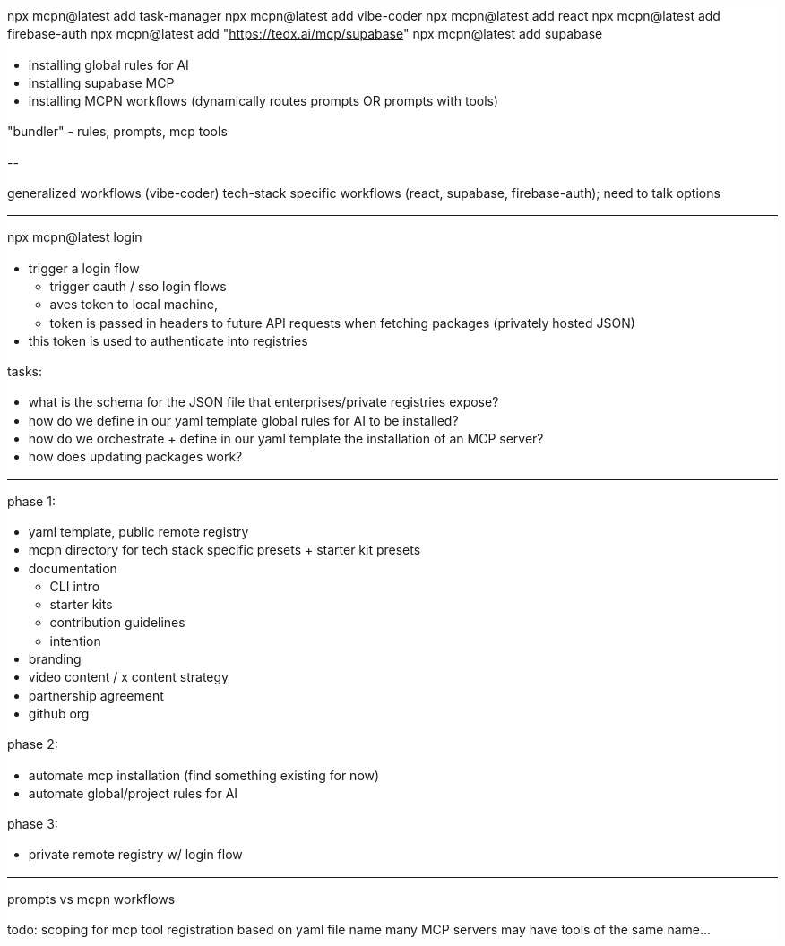 npx mcpn@latest add task-manager
npx mcpn@latest add vibe-coder
npx mcpn@latest add react
npx mcpn@latest add firebase-auth
npx mcpn@latest add "https://tedx.ai/mcp/supabase"
npx mcpn@latest add supabase

- installing global rules for AI
- installing supabase MCP
- installing MCPN workflows (dynamically routes prompts OR prompts with tools)

"bundler" - rules, prompts, mcp tools

--

generalized workflows (vibe-coder)
tech-stack specific workflows (react, supabase, firebase-auth); need to talk options

---

npx mcpn@latest login

- trigger a login flow
  - trigger oauth / sso login flows
  - aves token to local machine,
  - token is passed in headers to future API requests when fetching packages (privately hosted JSON)
- this token is used to authenticate into registries

tasks:

- what is the schema for the JSON file that enterprises/private registries expose?
- how do we define in our yaml template global rules for AI to be installed?
- how do we orchestrate + define in our yaml template the installation of an MCP server?
- how does updating packages work?

---

phase 1:

- yaml template, public remote registry
- mcpn directory for tech stack specific presets + starter kit presets
- documentation
  - CLI intro
  - starter kits
  - contribution guidelines
  - intention
- branding
- video content / x content strategy
- partnership agreement
- github org

phase 2:

- automate mcp installation (find something existing for now)
- automate global/project rules for AI

phase 3:

- private remote registry w/ login flow

---

prompts vs mcpn workflows

todo: scoping for mcp tool registration based on yaml file name
many MCP servers may have tools of the same name...
